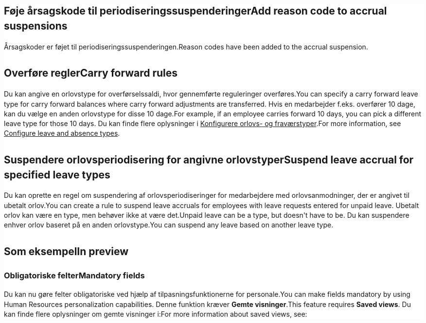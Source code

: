 ## <a name="add-reason-code-to-accrual-suspensions"></a><span data-ttu-id="4f63d-165">Føje årsagskode til periodiseringssuspenderinger</span><span class="sxs-lookup"><span data-stu-id="4f63d-165">Add reason code to accrual suspensions</span></span> 

<span data-ttu-id="4f63d-166">Årsagskoder er føjet til periodiseringssuspenderingen.</span><span class="sxs-lookup"><span data-stu-id="4f63d-166">Reason codes have been added to the accrual suspension.</span></span>

## <a name="carry-forward-rules"></a><span data-ttu-id="4f63d-167">Overføre regler</span><span class="sxs-lookup"><span data-stu-id="4f63d-167">Carry forward rules</span></span> 

<span data-ttu-id="4f63d-168">Du kan angive en orlovstype for overførselssaldi, hvor gennemførte reguleringer overføres.</span><span class="sxs-lookup"><span data-stu-id="4f63d-168">You can specify a carry forward leave type for carry forward balances where carry forward adjustments are transferred.</span></span> <span data-ttu-id="4f63d-169">Hvis en medarbejder f.eks. overfører 10 dage, kan du vælge en anden orlovstype for disse 10 dage.</span><span class="sxs-lookup"><span data-stu-id="4f63d-169">For example, if an employee carries forward 10 days, you can pick a different leave type for those 10 days.</span></span> <span data-ttu-id="4f63d-170">Du kan finde flere oplysninger i [Konfigurere orlovs- og fraværstyper](hr-leave-and-absence-types.md).</span><span class="sxs-lookup"><span data-stu-id="4f63d-170">For more information, see [Configure leave and absence types](hr-leave-and-absence-types.md).</span></span>

## <a name="suspend-leave-accrual-for-specified-leave-types"></a><span data-ttu-id="4f63d-171">Suspendere orlovsperiodisering for angivne orlovstyper</span><span class="sxs-lookup"><span data-stu-id="4f63d-171">Suspend leave accrual for specified leave types</span></span>

<span data-ttu-id="4f63d-172">Du kan oprette en regel om suspendering af orlovsperiodiseringer for medarbejdere med orlovsanmodninger, der er angivet til ubetalt orlov.</span><span class="sxs-lookup"><span data-stu-id="4f63d-172">You can create a rule to suspend leave accruals for employees with leave requests entered for unpaid leave.</span></span> <span data-ttu-id="4f63d-173">Ubetalt orlov kan være en type, men behøver ikke at være det.</span><span class="sxs-lookup"><span data-stu-id="4f63d-173">Unpaid leave can be a type, but doesn't have to be.</span></span> <span data-ttu-id="4f63d-174">Du kan suspendere enhver orlov baseret på en anden orlovstype.</span><span class="sxs-lookup"><span data-stu-id="4f63d-174">You can suspend any leave based on another leave type.</span></span>

## <a name="in-preview"></a><span data-ttu-id="4f63d-175">Som eksempel</span><span class="sxs-lookup"><span data-stu-id="4f63d-175">In preview</span></span>

### <a name="mandatory-fields"></a><span data-ttu-id="4f63d-176">Obligatoriske felter</span><span class="sxs-lookup"><span data-stu-id="4f63d-176">Mandatory fields</span></span>

<span data-ttu-id="4f63d-177">Du kan nu gøre felter obligatoriske ved hjælp af tilpasningsfunktionerne for personale.</span><span class="sxs-lookup"><span data-stu-id="4f63d-177">You can make fields mandatory by using Human Resources personalization capabilities.</span></span> <span data-ttu-id="4f63d-178">Denne funktion kræver **Gemte visninger**.</span><span class="sxs-lookup"><span data-stu-id="4f63d-178">This feature requires **Saved views**.</span></span> <span data-ttu-id="4f63d-179">Du kan finde flere oplysninger om gemte visninger i:</span><span class="sxs-lookup"><span data-stu-id="4f63d-179">For more information about saved views, see:</span></span>
